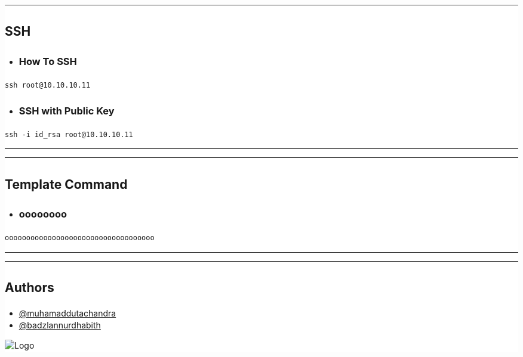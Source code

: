 ---------------------------------------------------------------------------
## SSH
- ###  How To SSH
```
ssh root@10.10.10.11
```
- ###  SSH with Public Key
```
ssh -i id_rsa root@10.10.10.11
```
---------------------------------------------------------------------------

---------------------------------------------------------------------------
## Template Command
- ###  oooooooo
```
ooooooooooooooooooooooooooooooooooo
```
---------------------------------------------------------------------------

---------------------------------------------------------------------------

## Authors

- [@muhamaddutachandra](https://www.linkedin.com/in/muhamaddutachandra/)
- [@badzlannurdhabith](https://www.linkedin.com/in/badzlannurdhabith/)

![Logo](https://storage.googleapis.com/s.mysch.id/picture/8387797SMKN691.jpg)
